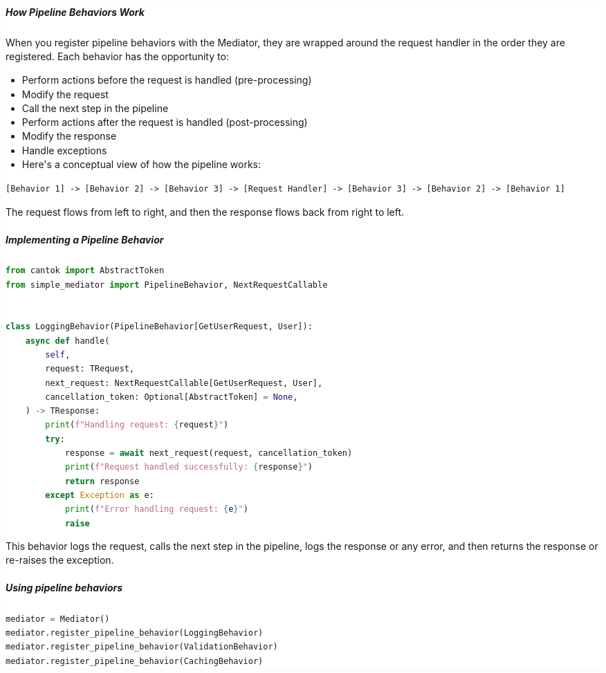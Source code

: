 ##### How Pipeline Behaviors Work

When you register pipeline behaviors with the Mediator, they are wrapped around the request handler in the order they are registered. Each behavior has the opportunity to:

- Perform actions before the request is handled (pre-processing)
- Modify the request
- Call the next step in the pipeline
- Perform actions after the request is handled (post-processing)
- Modify the response
- Handle exceptions
- Here's a conceptual view of how the pipeline works:

```
[Behavior 1] -> [Behavior 2] -> [Behavior 3] -> [Request Handler] -> [Behavior 3] -> [Behavior 2] -> [Behavior 1]
```

The request flows from left to right, and then the response flows back from right to left.

##### Implementing a Pipeline Behavior

```python
from cantok import AbstractToken
from simple_mediator import PipelineBehavior, NextRequestCallable


class LoggingBehavior(PipelineBehavior[GetUserRequest, User]):
    async def handle(
        self,
        request: TRequest,
        next_request: NextRequestCallable[GetUserRequest, User],
        cancellation_token: Optional[AbstractToken] = None,
    ) -> TResponse:
        print(f"Handling request: {request}")
        try:
            response = await next_request(request, cancellation_token)
            print(f"Request handled successfully: {response}")
            return response
        except Exception as e:
            print(f"Error handling request: {e}")
            raise
```

This behavior logs the request, calls the next step in the pipeline, logs the response or any error, and then returns the response or re-raises the exception.

##### Using pipeline behaviors

```python
mediator = Mediator()
mediator.register_pipeline_behavior(LoggingBehavior)
mediator.register_pipeline_behavior(ValidationBehavior)
mediator.register_pipeline_behavior(CachingBehavior)
```
